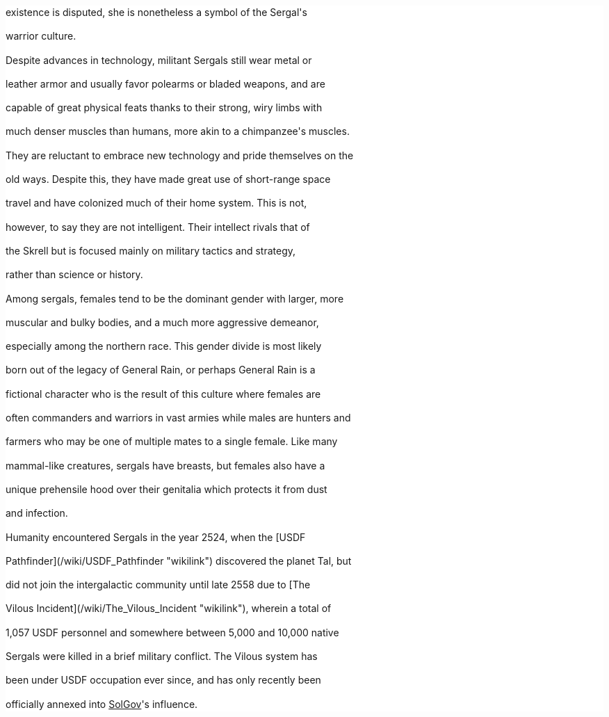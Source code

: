 existence is disputed, she is nonetheless a symbol of the Sergal's

warrior culture.



Despite advances in technology, militant Sergals still wear metal or

leather armor and usually favor polearms or bladed weapons, and are

capable of great physical feats thanks to their strong, wiry limbs with

much denser muscles than humans, more akin to a chimpanzee's muscles.

They are reluctant to embrace new technology and pride themselves on the

old ways. Despite this, they have made great use of short-range space

travel and have colonized much of their home system. This is not,

however, to say they are not intelligent. Their intellect rivals that of

the Skrell but is focused mainly on military tactics and strategy,

rather than science or history.



Among sergals, females tend to be the dominant gender with larger, more

muscular and bulky bodies, and a much more aggressive demeanor,

especially among the northern race. This gender divide is most likely

born out of the legacy of General Rain, or perhaps General Rain is a

fictional character who is the result of this culture where females are

often commanders and warriors in vast armies while males are hunters and

farmers who may be one of multiple mates to a single female. Like many

mammal-like creatures, sergals have breasts, but females also have a

unique prehensile hood over their genitalia which protects it from dust

and infection.



Humanity encountered Sergals in the year 2524, when the [USDF

Pathfinder](/wiki/USDF_Pathfinder "wikilink") discovered the planet Tal, but

did not join the intergalactic community until late 2558 due to [The

Vilous Incident](/wiki/The_Vilous_Incident "wikilink"), wherein a total of

1,057 USDF personnel and somewhere between 5,000 and 10,000 native

Sergals were killed in a brief military conflict. The Vilous system has

been under USDF occupation ever since, and has only recently been

officially annexed into [SolGov](/wiki/SolGov "wikilink")'s influence.



